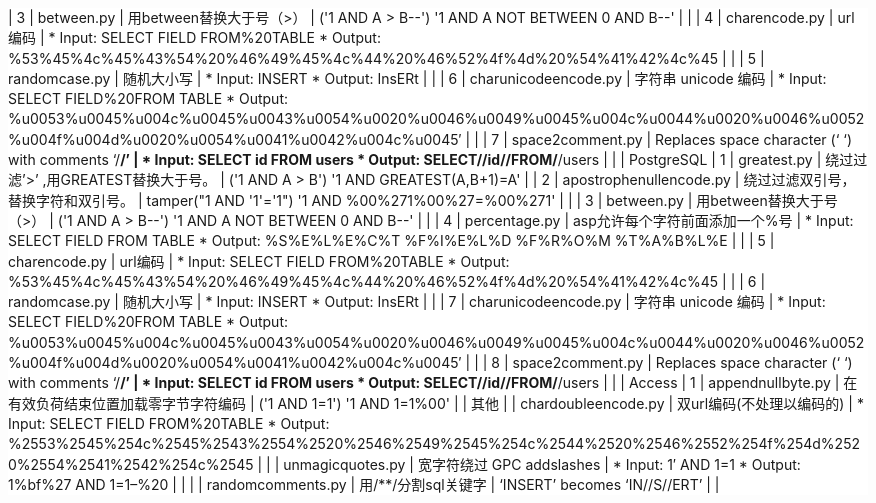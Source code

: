| 3               | between.py                   | 用between替换大于号（>）                                     | ('1 AND A > B--') '1 AND A NOT BETWEEN 0 AND B--'            |                                                              |
| 4               | charencode.py                | url编码                                                      | * Input: SELECT FIELD FROM%20TABLE * Output: %53%45%4c%45%43%54%20%46%49%45%4c%44%20%46%52%4f%4d%20%54%41%42%4c%45 |                                                              |
| 5               | randomcase.py                | 随机大小写                                                   | * Input: INSERT * Output: InsERt                             |                                                              |
| 6               | charunicodeencode.py         | 字符串 unicode 编码                                          | * Input: SELECT FIELD%20FROM TABLE * Output: %u0053%u0045%u004c%u0045%u0043%u0054%u0020%u0046%u0049%u0045%u004c%u0044%u0020%u0046%u0052%u004f%u004d%u0020%u0054%u0041%u0042%u004c%u0045′ |                                                              |
| 7               | space2comment.py             | Replaces space character (‘ ‘) with comments ‘/**/’          | * Input: SELECT id FROM users * Output: SELECT//id//FROM/**/users |                                                              |
| PostgreSQL      | 1                            | greatest.py                                                  | 绕过过滤’>’ ,用GREATEST替换大于号。                          | ('1 AND A > B') '1 AND GREATEST(A,B+1)=A'                    |
| 2               | apostrophenullencode.py      | 绕过过滤双引号，替换字符和双引号。                           | tamper("1 AND '1'='1")  '1 AND %00%271%00%27=%00%271'        |                                                              |
| 3               | between.py                   | 用between替换大于号（>）                                     | ('1 AND A > B--') '1 AND A NOT BETWEEN 0 AND B--'            |                                                              |
| 4               | percentage.py                | asp允许每个字符前面添加一个%号                               | * Input: SELECT FIELD FROM TABLE * Output: %S%E%L%E%C%T %F%I%E%L%D %F%R%O%M %T%A%B%L%E |                                                              |
| 5               | charencode.py                | url编码                                                      | * Input: SELECT FIELD FROM%20TABLE * Output: %53%45%4c%45%43%54%20%46%49%45%4c%44%20%46%52%4f%4d%20%54%41%42%4c%45 |                                                              |
| 6               | randomcase.py                | 随机大小写                                                   | * Input: INSERT * Output: InsERt                             |                                                              |
| 7               | charunicodeencode.py         | 字符串 unicode 编码                                          | * Input: SELECT FIELD%20FROM TABLE * Output: %u0053%u0045%u004c%u0045%u0043%u0054%u0020%u0046%u0049%u0045%u004c%u0044%u0020%u0046%u0052%u004f%u004d%u0020%u0054%u0041%u0042%u004c%u0045′ |                                                              |
| 8               | space2comment.py             | Replaces space character (‘ ‘) with comments ‘/**/’          | * Input: SELECT id FROM users * Output: SELECT//id//FROM/**/users |                                                              |
| Access          | 1                            | appendnullbyte.py                                            | 在有效负荷结束位置加载零字节字符编码                         | ('1 AND 1=1') '1 AND 1=1%00'                                 |
| 其他            |                              | chardoubleencode.py                                          | 双url编码(不处理以编码的)                                    | * Input: SELECT FIELD FROM%20TABLE * Output: %2553%2545%254c%2545%2543%2554%2520%2546%2549%2545%254c%2544%2520%2546%2552%254f%254d%2520%2554%2541%2542%254c%2545 |
|                 | unmagicquotes.py             | 宽字符绕过 GPC addslashes                                    | * Input: 1′ AND 1=1 * Output: 1%bf%27 AND 1=1–%20            |                                                              |
|                 | randomcomments.py            | 用/**/分割sql关键字                                          | ‘INSERT’ becomes ‘IN//S//ERT’                                |                                                              |
